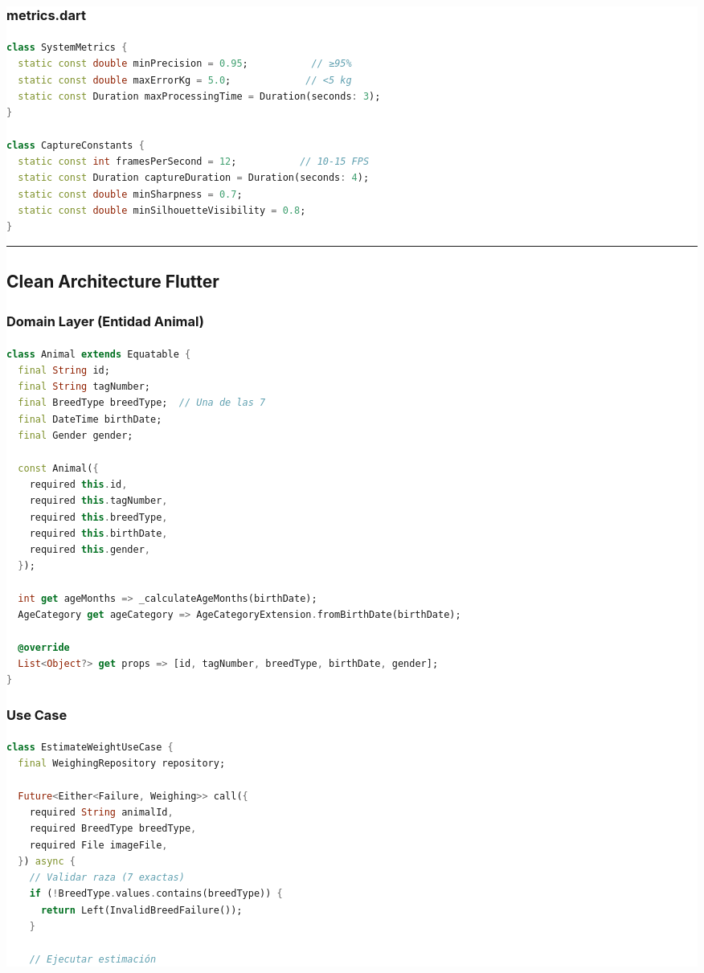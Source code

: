 ### metrics.dart

```dart
class SystemMetrics {
  static const double minPrecision = 0.95;           // ≥95%
  static const double maxErrorKg = 5.0;             // <5 kg
  static const Duration maxProcessingTime = Duration(seconds: 3);
}

class CaptureConstants {
  static const int framesPerSecond = 12;           // 10-15 FPS
  static const Duration captureDuration = Duration(seconds: 4);
  static const double minSharpness = 0.7;
  static const double minSilhouetteVisibility = 0.8;
}
```

---

## Clean Architecture Flutter

### Domain Layer (Entidad Animal)

```dart
class Animal extends Equatable {
  final String id;
  final String tagNumber;
  final BreedType breedType;  // Una de las 7
  final DateTime birthDate;
  final Gender gender;
  
  const Animal({
    required this.id,
    required this.tagNumber,
    required this.breedType,
    required this.birthDate,
    required this.gender,
  });
  
  int get ageMonths => _calculateAgeMonths(birthDate);
  AgeCategory get ageCategory => AgeCategoryExtension.fromBirthDate(birthDate);
  
  @override
  List<Object?> get props => [id, tagNumber, breedType, birthDate, gender];
}
```

### Use Case

```dart
class EstimateWeightUseCase {
  final WeighingRepository repository;
  
  Future<Either<Failure, Weighing>> call({
    required String animalId,
    required BreedType breedType,
    required File imageFile,
  }) async {
    // Validar raza (7 exactas)
    if (!BreedType.values.contains(breedType)) {
      return Left(InvalidBreedFailure());
    }
    
    // Ejecutar estimación
```